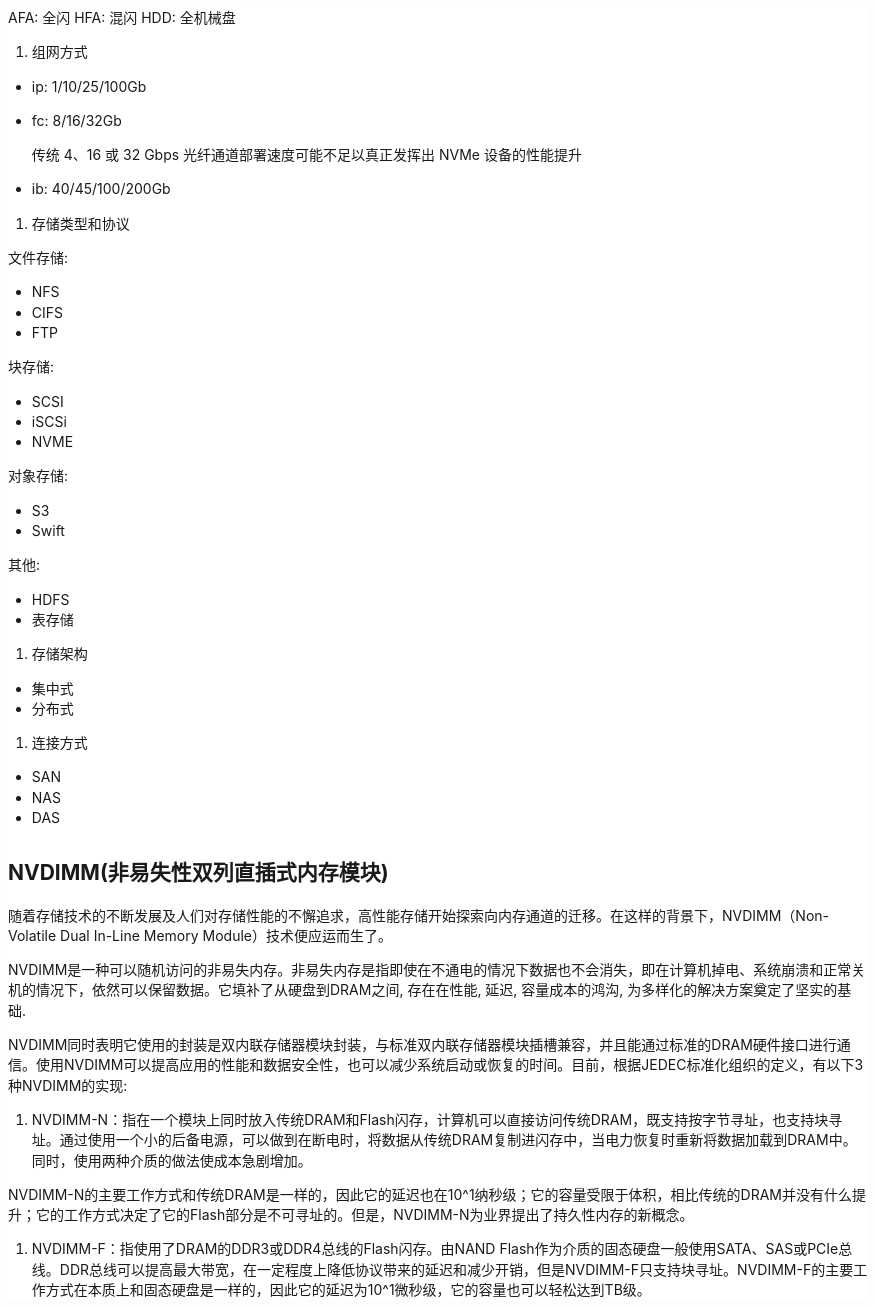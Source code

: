   AFA: 全闪
  HFA: 混闪
  HDD: 全机械盘

1. 组网方式

  - ip: 1/10/25/100Gb
  - fc: 8/16/32Gb

    传统 4、16 或 32 Gbps 光纤通道部署速度可能不足以真正发挥出 NVMe 设备的性能提升
  - ib: 40/45/100/200Gb
1. 存储类型和协议

  文件存储:
  - NFS
  - CIFS
  - FTP

  块存储:
  - SCSI
  - iSCSi
  - NVME

  对象存储:
  - S3
  - Swift

  其他:
  - HDFS
  - 表存储
1. 存储架构

  - 集中式
  - 分布式
1. 连接方式

  - SAN
  - NAS
  - DAS

## NVDIMM(非易失性双列直插式内存模块)
随着存储技术的不断发展及人们对存储性能的不懈追求，高性能存储开始探索向内存通道的迁移。在这样的背景下，NVDIMM（Non-Volatile Dual In-Line Memory Module）技术便应运而生了。

NVDIMM是一种可以随机访问的非易失内存。非易失内存是指即使在不通电的情况下数据也不会消失，即在计算机掉电、系统崩溃和正常关机的情况下，依然可以保留数据。它填补了从硬盘到DRAM之间, 存在在性能, 延迟, 容量成本的鸿沟, 为多样化的解决方案奠定了坚实的基础.

NVDIMM同时表明它使用的封装是双内联存储器模块封装，与标准双内联存储器模块插槽兼容，并且能通过标准的DRAM硬件接口进行通信。使用NVDIMM可以提高应用的性能和数据安全性，也可以减少系统启动或恢复的时间。目前，根据JEDEC标准化组织的定义，有以下3种NVDIMM的实现:

1. NVDIMM-N：指在一个模块上同时放入传统DRAM和Flash闪存，计算机可以直接访问传统DRAM，既支持按字节寻址，也支持块寻址。通过使用一个小的后备电源，可以做到在断电时，将数据从传统DRAM复制进闪存中，当电力恢复时重新将数据加载到DRAM中。同时，使用两种介质的做法使成本急剧增加。

  NVDIMM-N的主要工作方式和传统DRAM是一样的，因此它的延迟也在10^1纳秒级；它的容量受限于体积，相比传统的DRAM并没有什么提升；它的工作方式决定了它的Flash部分是不可寻址的。但是，NVDIMM-N为业界提出了持久性内存的新概念。

1. NVDIMM-F：指使用了DRAM的DDR3或DDR4总线的Flash闪存。由NAND Flash作为介质的固态硬盘一般使用SATA、SAS或PCIe总线。DDR总线可以提高最大带宽，在一定程度上降低协议带来的延迟和减少开销，但是NVDIMM-F只支持块寻址。NVDIMM-F的主要工作方式在本质上和固态硬盘是一样的，因此它的延迟为10^1微秒级，它的容量也可以轻松达到TB级。
